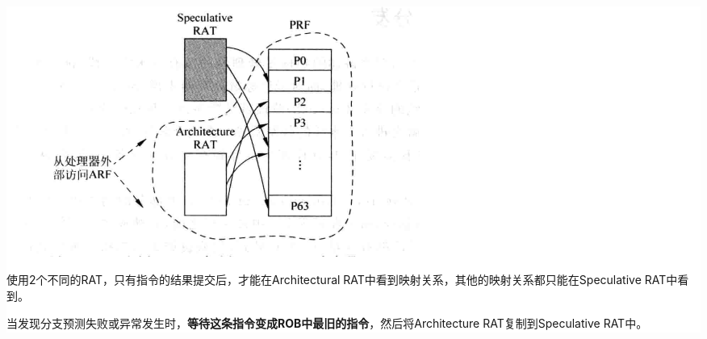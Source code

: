 <img src="第七章：寄存器重命名.assets/1568026110777.png" alt="1568026110777" style="zoom:50%;" />

使用2个不同的RAT，只有指令的结果提交后，才能在Architectural RAT中看到映射关系，其他的映射关系都只能在Speculative RAT中看到。

当发现分支预测失败或异常发生时，**等待这条指令变成ROB中最旧的指令**，然后将Architecture RAT复制到Speculative RAT中。